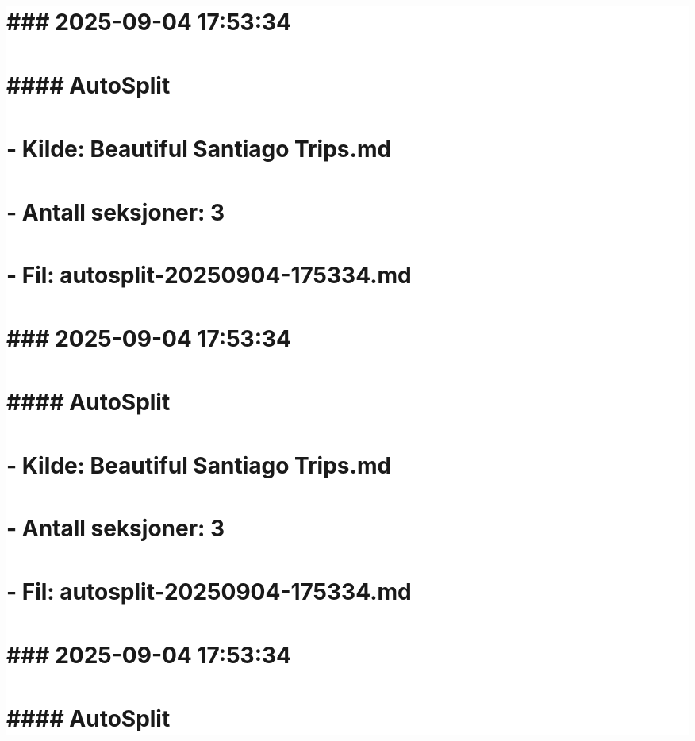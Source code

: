 #

# \### 2025-09-04 17:53:34

# \#### AutoSplit

# \- Kilde: Beautiful Santiago Trips.md

# \- Antall seksjoner: 3

# \- Fil: autosplit-20250904-175334.md

#

#

#

#

# \### 2025-09-04 17:53:34

# \#### AutoSplit

# \- Kilde: Beautiful Santiago Trips.md

# \- Antall seksjoner: 3

# \- Fil: autosplit-20250904-175334.md

#

#

#

#

# \### 2025-09-04 17:53:34

# \#### AutoSplit
